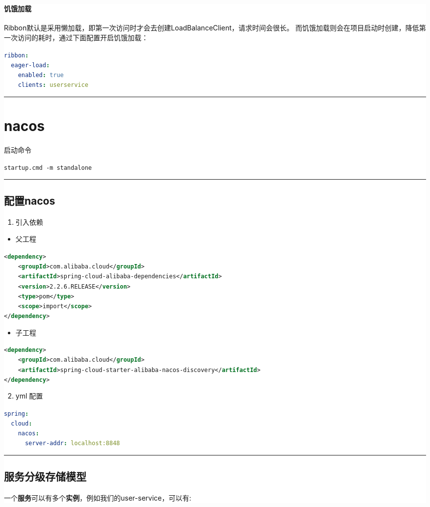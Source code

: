 #### 饥饿加载
Ribbon默认是采用懒加载，即第一次访问时才会去创建LoadBalanceClient，请求时间会很长。
而饥饿加载则会在项目启动时创建，降低第一次访问的耗时，通过下面配置开启饥饿加载：
```yaml
ribbon:
  eager-load:
    enabled: true
    clients: userservice
```

---

# nacos
启动命令
```shell
startup.cmd -m standalone
```

---

## 配置nacos

1. 引入依赖
- 父工程
```xml
<dependency>
    <groupId>com.alibaba.cloud</groupId>
    <artifactId>spring-cloud-alibaba-dependencies</artifactId>
    <version>2.2.6.RELEASE</version>
    <type>pom</type>
    <scope>import</scope>
</dependency>
```

- 子工程
```xml
<dependency>
    <groupId>com.alibaba.cloud</groupId>
    <artifactId>spring-cloud-starter-alibaba-nacos-discovery</artifactId>
</dependency>
```

2. yml 配置
```yaml
spring:
  cloud:
    nacos:
      server-addr: localhost:8848
```

---

## 服务分级存储模型
一个**服务**可以有多个**实例**，例如我们的user-service，可以有:
